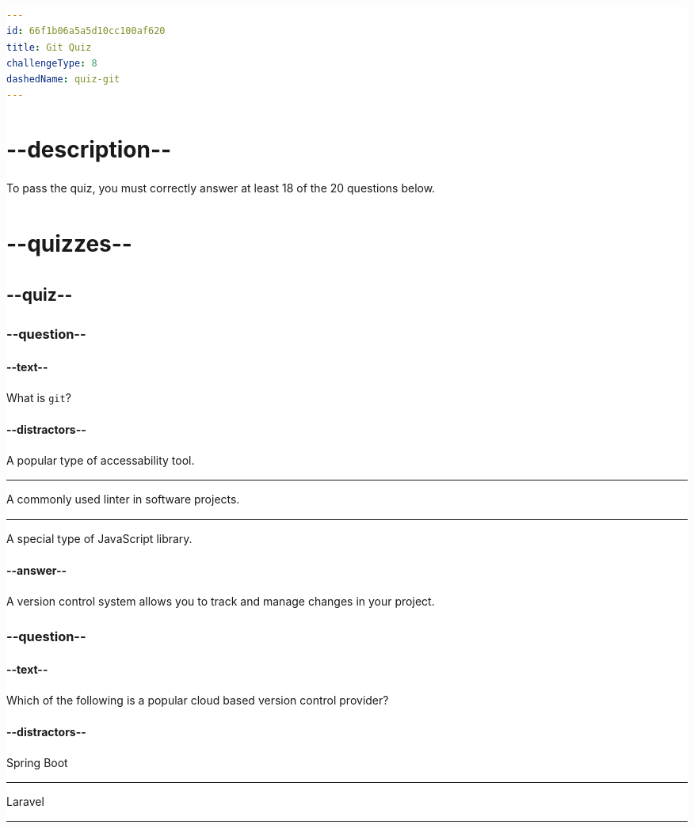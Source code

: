 ```yaml
---
id: 66f1b06a5a5d10cc100af620
title: Git Quiz
challengeType: 8
dashedName: quiz-git
---
```


# --description--

To pass the quiz, you must correctly answer at least 18 of the 20 questions below.

# --quizzes--

## --quiz--

### --question--

#### --text--

What is `git`?

#### --distractors--

A popular type of accessability tool. 

---

A commonly used linter in software projects.

---

A special type of JavaScript library.

#### --answer--

A version control system allows you to track and manage changes in your project.

### --question--

#### --text--

Which of the following is a popular cloud based version control provider?

#### --distractors--

Spring Boot

---

Laravel

---